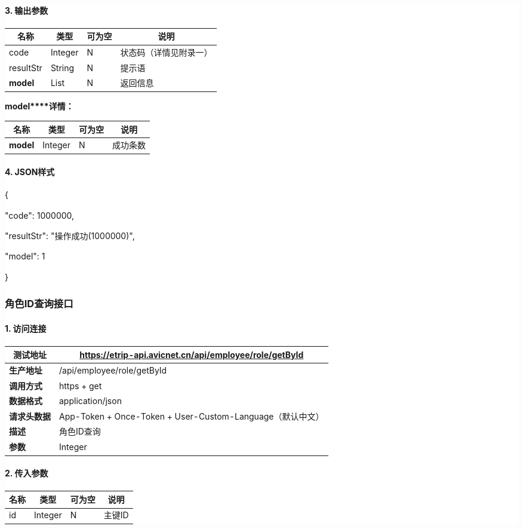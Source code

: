  

#### 3. 输出参数

| **名称**  | **类型** | **可为空** | **说明**               |
| --------- | -------- | ---------- | ---------------------- |
| code      | Integer  | N          | 状态码（详情见附录一） |
| resultStr | String   | N          | 提示语                 |
| **model** | List     | N          | 返回信息               |

 

**model****详情：**

| **名称**  | **类型** | **可为空** | **说明** |
| --------- | -------- | ---------- | -------- |
| **model** | Integer  | N          | 成功条数 |

 

#### 4. JSON样式

{

  "code": 1000000,

  "resultStr": "操作成功(1000000)",

  "model": 1

}

 

### 角色ID查询接口

#### 1. 访问连接

| **测试地址**   | https://etrip-api.avicnet.cn/api/employee/role/getById     |
| -------------- | ---------------------------------------------------------- |
| **生产地址**   | /api/employee/role/getById                                 |
| **调用方式**   | https + get                                                |
| **数据格式**   | application/json                                           |
| **请求头数据** | App-Token +  Once-Token + User-Custom-Language（默认中文） |
| **描述**       | 角色ID查询                                                 |
| **参数**       | Integer                                                    |

 

#### 2. 传入参数

| **名称** | **类型** | **可为空** | **说明** |
| -------- | -------- | ---------- | -------- |
| id       | Integer  | N          | 主键ID   |
